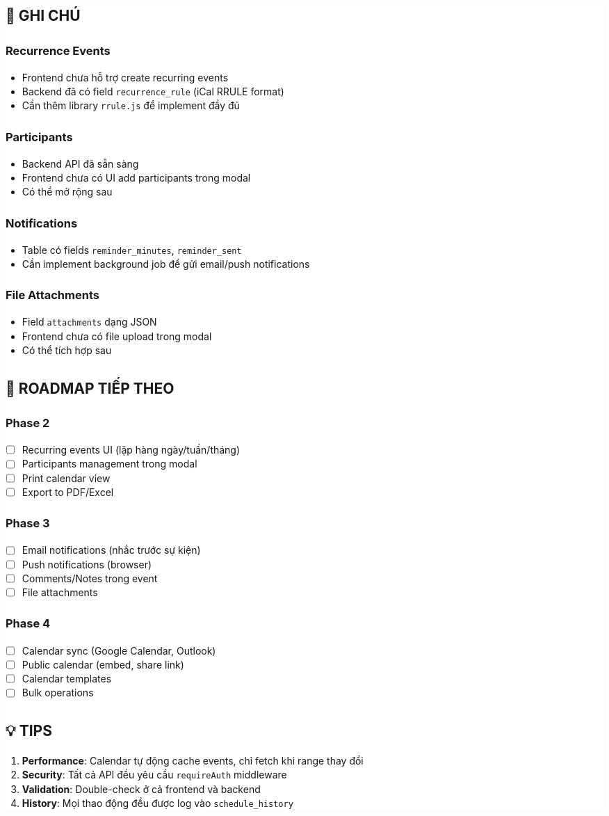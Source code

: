 ## 📝 GHI CHÚ

### Recurrence Events
- Frontend chưa hỗ trợ create recurring events
- Backend đã có field `recurrence_rule` (iCal RRULE format)
- Cần thêm library `rrule.js` để implement đầy đủ

### Participants
- Backend API đã sẵn sàng
- Frontend chưa có UI add participants trong modal
- Có thể mở rộng sau

### Notifications
- Table có fields `reminder_minutes`, `reminder_sent`
- Cần implement background job để gửi email/push notifications

### File Attachments
- Field `attachments` dạng JSON
- Frontend chưa có file upload trong modal
- Có thể tích hợp sau

## 🚧 ROADMAP TIẾP THEO

### Phase 2
- [ ] Recurring events UI (lặp hàng ngày/tuần/tháng)
- [ ] Participants management trong modal
- [ ] Print calendar view
- [ ] Export to PDF/Excel

### Phase 3
- [ ] Email notifications (nhắc trước sự kiện)
- [ ] Push notifications (browser)
- [ ] Comments/Notes trong event
- [ ] File attachments

### Phase 4
- [ ] Calendar sync (Google Calendar, Outlook)
- [ ] Public calendar (embed, share link)
- [ ] Calendar templates
- [ ] Bulk operations

## 💡 TIPS

1. **Performance**: Calendar tự động cache events, chỉ fetch khi range thay đổi
2. **Security**: Tất cả API đều yêu cầu `requireAuth` middleware
3. **Validation**: Double-check ở cả frontend và backend
4. **History**: Mọi thao động đều được log vào `schedule_history`
